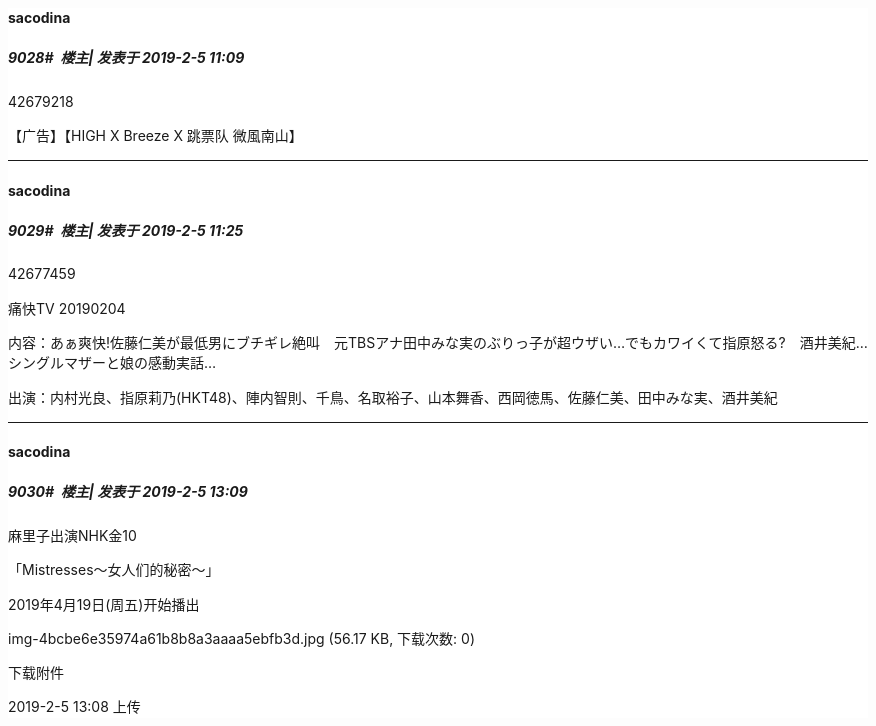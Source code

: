 ####  sacodina  
##### 9028#         楼主| 发表于 2019-2-5 11:09




42679218


【广告】【HIGH X Breeze X 跳票队 微風南山】







*****

####  sacodina  
##### 9029#         楼主| 发表于 2019-2-5 11:25




42677459

痛快TV 20190204

内容：あぁ爽快!佐藤仁美が最低男にブチギレ絶叫　元TBSアナ田中みな実のぶりっ子が超ウザい…でもカワイくて指原怒る?　酒井美紀…シングルマザーと娘の感動実話…

出演：内村光良、指原莉乃(HKT48)、陣内智則、千鳥、名取裕子、山本舞香、西岡徳馬、佐藤仁美、田中みな実、酒井美紀







*****

####  sacodina  
##### 9030#         楼主| 发表于 2019-2-5 13:09




麻里子出演NHK金10

「Mistresses～女人们的秘密〜」

2019年4月19日(周五)开始播出 








img-4bcbe6e35974a61b8b8a3aaaa5ebfb3d.jpg
(56.17 KB, 下载次数: 0)




下载附件


2019-2-5 13:08 上传
